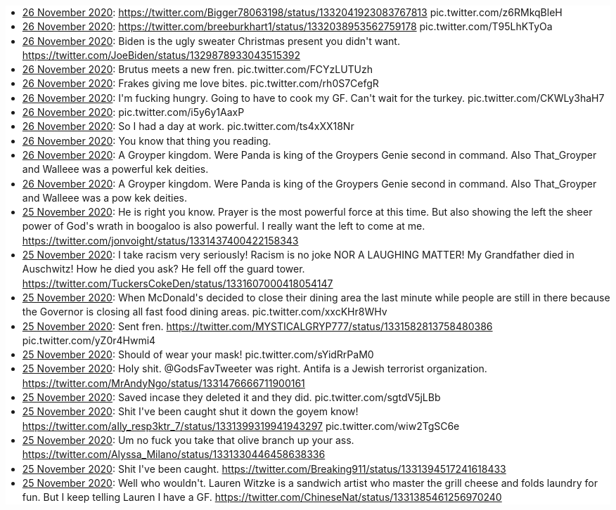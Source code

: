 * [26 November 2020](https://web.archive.org/web/20201126202323/https://twitter.com/SpauldinGroyper/status/1332057319291703297): https://twitter.com/Bigger78063198/status/1332041923083767813  pic.twitter.com/z6RMkqBleH 
* [26 November 2020](https://web.archive.org/web/20201126202003/https://twitter.com/SpauldinGroyper/status/1332056491046694913): https://twitter.com/breeburkhart1/status/1332038953562759178  pic.twitter.com/T95LhKTyOa 
* [26 November 2020](https://web.archive.org/web/20201126201308/https://twitter.com/SpauldinGroyper/status/1332054755867308034): Biden is the ugly sweater Christmas present you didn't want. https://twitter.com/JoeBiden/status/1329878933043515392 
* [26 November 2020](https://web.archive.org/web/20201126194232/https://twitter.com/SpauldinGroyper/status/1332047035265118210): Brutus meets a new fren. pic.twitter.com/FCYzLUTUzh 
* [26 November 2020](https://web.archive.org/web/20201126193852/https://twitter.com/SpauldinGroyper/status/1332046083686543368): Frakes giving me love bites. pic.twitter.com/rh0S7CefgR 
* [26 November 2020](https://web.archive.org/web/20201126191428/https://twitter.com/SpauldinGroyper/status/1332039951572152320): I'm fucking hungry. Going to have to cook my GF. Can't wait for the turkey. pic.twitter.com/CKWLy3haH7 
* [26 November 2020](https://web.archive.org/web/20201126164230/https://twitter.com/SpauldinGroyper/status/1332001335844233221): pic.twitter.com/i5y6y1AaxP 
* [26 November 2020](https://web.archive.org/web/20201126160431/https://twitter.com/SpauldinGroyper/status/1331991958995267584): So I had a day at work. pic.twitter.com/ts4xXX18Nr 
* [26 November 2020](https://web.archive.org/web/20201126152801/https://twitter.com/SpauldinGroyper/status/1331982610776682496): You know that thing you reading. 
* [26 November 2020](https://web.archive.org/web/20201126030306/https://twitter.com/SpauldinGroyper/status/1331795469635358721): A Groyper kingdom. Were Panda is king of the Groypers Genie second in command. Also That_Groyper and Walleee was a powerful kek deities. 
* [26 November 2020](https://web.archive.org/web/20201126030057/https://twitter.com/SpauldinGroyper/status/1331794756263931905): A Groyper kingdom. Were Panda is king of the Groypers Genie second in command. Also That_Groyper and Walleee was a pow kek deities. 
* [25 November 2020](https://web.archive.org/web/20201125223613/https://twitter.com/SpauldinGroyper/status/1331723408061714439): He is right you know. Prayer is the most powerful force at this time. But also showing the left the sheer power of God's wrath in boogaloo is also powerful. I really want the left to come at me. https://twitter.com/jonvoight/status/1331437400422158343 
* [25 November 2020](https://web.archive.org/web/20201125222928/https://twitter.com/SpauldinGroyper/status/1331720874827915265): I take racism very seriously! Racism is no joke NOR A LAUGHING MATTER! My Grandfather died in Auschwitz! How he died you ask? He fell off the guard tower. https://twitter.com/TuckersCokeDen/status/1331607000418054147 
* [25 November 2020](https://web.archive.org/web/20201125170019/https://twitter.com/SpauldinGroyper/status/1331625505167200257): When McDonald's decided to close their dining area the last minute while people are still in there because the Governor is closing all fast food dining areas. pic.twitter.com/xxcKHr8WHv 
* [25 November 2020](https://web.archive.org/web/20201125174050/https://twitter.com/SpauldinGroyper/status/1331618902900690944): Sent fren.  https://twitter.com/MYSTICALGRYP777/status/1331582813758480386  pic.twitter.com/yZ0r4Hwmi4 
* [25 November 2020](https://web.archive.org/web/20201125130711/https://twitter.com/SpauldinGroyper/status/1331582384299503621): Should of wear your mask! pic.twitter.com/sYidRrPaM0 
* [25 November 2020](https://web.archive.org/web/20201125122217/https://twitter.com/SpauldinGroyper/status/1331572974550454279): Holy shit.  @GodsFavTweeter  was right. Antifa is a Jewish terrorist organization. https://twitter.com/MrAndyNgo/status/1331476666711900161 
* [25 November 2020](https://web.archive.org/web/20201125044830/https://twitter.com/SpauldinGroyper/status/1331458974110150659): Saved incase they deleted it and they did. pic.twitter.com/sgtdV5jLBb 
* [25 November 2020](https://web.archive.org/web/20201125023708/https://twitter.com/SpauldinGroyper/status/1331417989560807424): Shit I've been caught shut it down the goyem know!  https://twitter.com/aIly_resp3ktr_7/status/1331399319941943297  pic.twitter.com/wiw2TgSC6e 
* [25 November 2020](https://web.archive.org/web/20201125023556/https://twitter.com/SpauldinGroyper/status/1331417423342342145): Um no fuck you take that olive branch up your ass. https://twitter.com/Alyssa_Milano/status/1331330446458638336 
* [25 November 2020](https://web.archive.org/web/20201125015243/https://twitter.com/SpauldinGroyper/status/1331395582905217024): Shit I've been caught. https://twitter.com/Breaking911/status/1331394517241618433 
* [25 November 2020](https://web.archive.org/web/20201125002808/https://twitter.com/SpauldinGroyper/status/1331392026387079169): Well who wouldn't. Lauren Witzke is a sandwich artist who master the grill cheese and folds laundry for fun. But I keep telling Lauren I have a GF. https://twitter.com/ChineseNat/status/1331385461256970240 